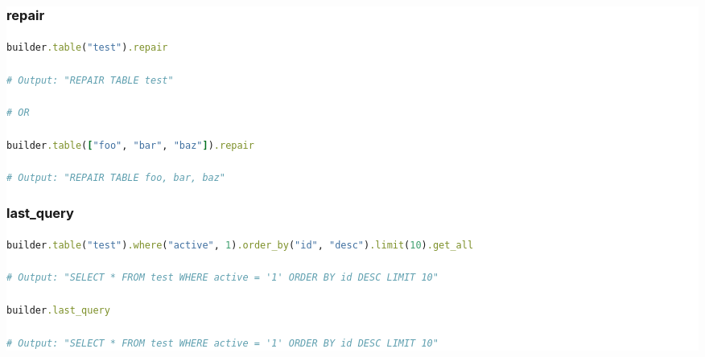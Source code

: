 ### repair
```ruby
builder.table("test").repair

# Output: "REPAIR TABLE test"

# OR

builder.table(["foo", "bar", "baz"]).repair

# Output: "REPAIR TABLE foo, bar, baz"
```

### last_query
```ruby
builder.table("test").where("active", 1).order_by("id", "desc").limit(10).get_all

# Output: "SELECT * FROM test WHERE active = '1' ORDER BY id DESC LIMIT 10"

builder.last_query

# Output: "SELECT * FROM test WHERE active = '1' ORDER BY id DESC LIMIT 10"
```
